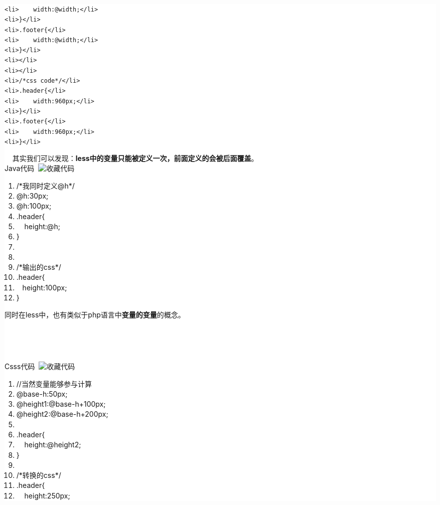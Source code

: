 	<li>    width:@width;</li>
	<li>}</li>
	<li>.footer{</li>
	<li>    width:@width;</li>
	<li>}</li>
	<li></li>
	<li></li>
	<li>/*css code*/</li>
	<li>.header{</li>
	<li>    width:960px;</li>
	<li>}</li>
	<li>.footer{</li>
	<li>    width:960px;</li>
	<li>}</li>
</ol>
</div>
</div>
<div></div>
<div>    其实我们可以发现：<strong>less中的变量只能被定义一次，前面定义的会被后面覆盖</strong>。</div>
<div></div>
<div>
<div id="" class="dp-highlighter">
<div class="bar">
<div class="tools">Java代码 <embed src="http://zhangyaochun.iteye.com/javascripts/syntaxhighlighter/clipboard_new.swf" type="application/x-shockwave-flash" width="14" height="15"></embed> <a title="收藏这段代码"><img class="star" src="http://zhangyaochun.iteye.com/images/icon_star.png" alt="收藏代码" /></a></div>
</div>
<ol class="dp-j" start="1">
	<li><span class="comment">/*我同时定义@h*/</span></li>
	<li><span class="annotation">@h</span>:30px;</li>
	<li><span class="annotation">@h</span>:100px;</li>
	<li>.header{</li>
	<li>    height:<span class="annotation">@h</span>;</li>
	<li>}</li>
	<li></li>
	<li></li>
	<li><span class="comment">/*输出的css*/</span></li>
	<li>.header{</li>
	<li>   height:100px;</li>
	<li>}</li>
</ol>
</div>
</div>
同时在less中，也有类似于php语言中<strong>变量的变量</strong>的概念。

&nbsp;

&nbsp;
<div id="" class="dp-highlighter">
<div class="bar">
<div class="tools">Csss代码 <embed src="http://zhangyaochun.iteye.com/javascripts/syntaxhighlighter/clipboard_new.swf" type="application/x-shockwave-flash" width="14" height="15"></embed> <a title="收藏这段代码"><img class="star" src="http://zhangyaochun.iteye.com/images/icon_star.png" alt="收藏代码" /></a></div>
</div>
<ol class="dp-default" start="1">
	<li>//当然变量能够参与计算</li>
	<li>@base-h:50px;</li>
	<li>@height1:@base-h+100px;</li>
	<li>@height2:@base-h+200px;</li>
	<li></li>
	<li>.header{</li>
	<li>    height:@height2;</li>
	<li>}</li>
	<li></li>
	<li>/*转换的css*/</li>
	<li>.header{</li>
	<li>    height:250px;</li>